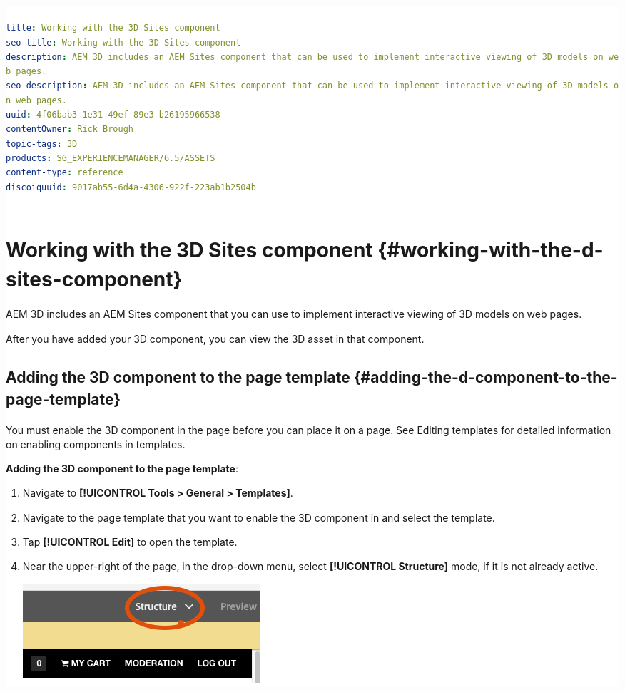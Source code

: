 ```yaml
---
title: Working with the 3D Sites component
seo-title: Working with the 3D Sites component
description: AEM 3D includes an AEM Sites component that can be used to implement interactive viewing of 3D models on web pages.
seo-description: AEM 3D includes an AEM Sites component that can be used to implement interactive viewing of 3D models on web pages.
uuid: 4f06bab3-1e31-49ef-89e3-b26195966538
contentOwner: Rick Brough
topic-tags: 3D
products: SG_EXPERIENCEMANAGER/6.5/ASSETS
content-type: reference
discoiquuid: 9017ab55-6d4a-4306-922f-223ab1b2504b
---
```


# Working with the 3D Sites component {#working-with-the-d-sites-component}

AEM 3D includes an AEM Sites component that you can use to implement interactive viewing of 3D models on web pages.

After you have added your 3D component, you can [view the 3D asset in that component.](viewing-3d-assets.md)

## Adding the 3D component to the page template {#adding-the-d-component-to-the-page-template}

You must enable the 3D component in the page before you can place it on a page. See [Editing templates](/help/sites-authoring/templates.md#editing-a-template-layout-template-author) for detailed information on enabling components in templates.

**Adding the 3D component to the page template**:

1. Navigate to **[!UICONTROL Tools > General > Templates]**.

1. Navigate to the page template that you want to enable the 3D component in and select the template.

1. Tap **[!UICONTROL Edit]** to open the template.
1. Near the upper-right of the page, in the drop-down menu, select **[!UICONTROL Structure]** mode, if it is not already active.

   ![image2017-11-14_15-33-57](assets/image2017-11-14_15-33-57.png)
